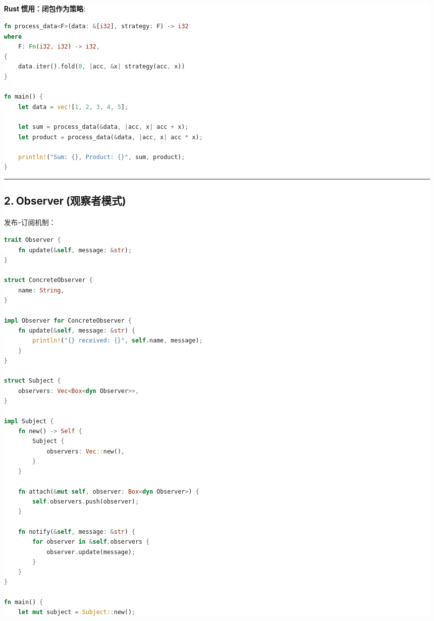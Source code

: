 **Rust 惯用：闭包作为策略**:

```rust
fn process_data<F>(data: &[i32], strategy: F) -> i32
where
    F: Fn(i32, i32) -> i32,
{
    data.iter().fold(0, |acc, &x| strategy(acc, x))
}

fn main() {
    let data = vec![1, 2, 3, 4, 5];
    
    let sum = process_data(&data, |acc, x| acc + x);
    let product = process_data(&data, |acc, x| acc * x);
    
    println!("Sum: {}, Product: {}", sum, product);
}
```

---

## 2. Observer (观察者模式)

发布-订阅机制：

```rust
trait Observer {
    fn update(&self, message: &str);
}

struct ConcreteObserver {
    name: String,
}

impl Observer for ConcreteObserver {
    fn update(&self, message: &str) {
        println!("{} received: {}", self.name, message);
    }
}

struct Subject {
    observers: Vec<Box<dyn Observer>>,
}

impl Subject {
    fn new() -> Self {
        Subject {
            observers: Vec::new(),
        }
    }
    
    fn attach(&mut self, observer: Box<dyn Observer>) {
        self.observers.push(observer);
    }
    
    fn notify(&self, message: &str) {
        for observer in &self.observers {
            observer.update(message);
        }
    }
}

fn main() {
    let mut subject = Subject::new();
```
